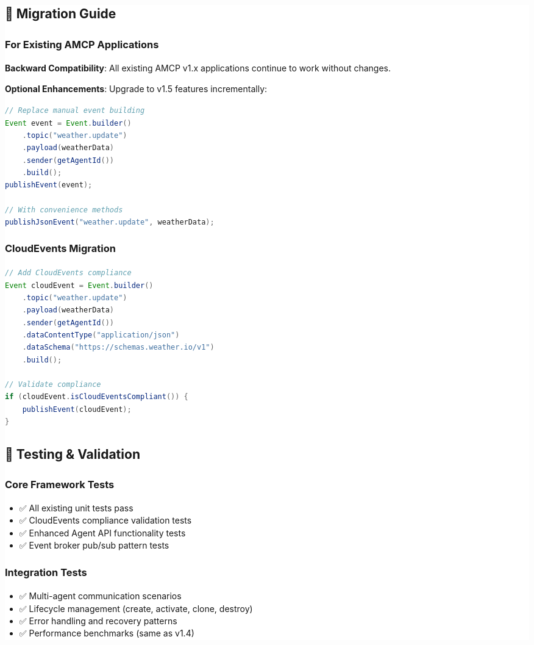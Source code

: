 ## 🔄 Migration Guide

### For Existing AMCP Applications

**Backward Compatibility**: All existing AMCP v1.x applications continue to work without changes.

**Optional Enhancements**: Upgrade to v1.5 features incrementally:

```java
// Replace manual event building
Event event = Event.builder()
    .topic("weather.update")
    .payload(weatherData)
    .sender(getAgentId())
    .build();
publishEvent(event);

// With convenience methods
publishJsonEvent("weather.update", weatherData);
```

### CloudEvents Migration

```java
// Add CloudEvents compliance
Event cloudEvent = Event.builder()
    .topic("weather.update")
    .payload(weatherData)
    .sender(getAgentId())
    .dataContentType("application/json")
    .dataSchema("https://schemas.weather.io/v1")
    .build();

// Validate compliance
if (cloudEvent.isCloudEventsCompliant()) {
    publishEvent(cloudEvent);
}
```

## 🧪 Testing & Validation

### Core Framework Tests
- ✅ All existing unit tests pass
- ✅ CloudEvents compliance validation tests
- ✅ Enhanced Agent API functionality tests
- ✅ Event broker pub/sub pattern tests

### Integration Tests
- ✅ Multi-agent communication scenarios
- ✅ Lifecycle management (create, activate, clone, destroy)
- ✅ Error handling and recovery patterns
- ✅ Performance benchmarks (same as v1.4)
